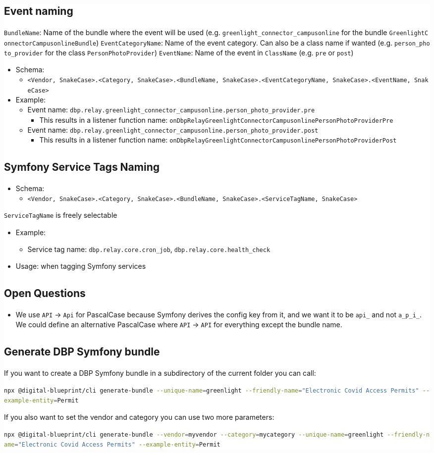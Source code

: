 ## Event naming

`BundleName`: Name of the bundle where the event will be used (e.g. `greenlight_connector_campusonline` for the bundle `GreenlightConnectorCampusonlineBundle`)
`EventCategoryName`: Name of the event category. Can also be a class name if wanted (e.g. `person_photo_provider` for the class `PersonPhotoProvider`)
`EventName`: Name of the event in `ClassName` (e.g. `pre` or `post`)

* Schema:
    * `<Vendor, SnakeCase>.<Category, SnakeCase>.<BundleName, SnakeCase>.<EventCategoryName, SnakeCase>.<EventName, SnakeCase>`
* Example:
    * Event name: `dbp.relay.greenlight_connector_campusonline.person_photo_provider.pre`
        * This results in a listener function name: `onDbpRelayGreenlightConnectorCampusonlinePersonPhotoProviderPre`
    * Event name: `dbp.relay.greenlight_connector_campusonline.person_photo_provider.post`
        * This results in a listener function name: `onDbpRelayGreenlightConnectorCampusonlinePersonPhotoProviderPost`

## Symfony Service Tags Naming

* Schema:
    * `<Vendor, SnakeCase>.<Category, SnakeCase>.<BundleName, SnakeCase>.<ServiceTagName, SnakeCase>`

`ServiceTagName` is freely selectable

* Example:
    * Service tag name: `dbp.relay.core.cron_job`, `dbp.relay.core.health_check`

* Usage: when tagging Symfony services

## Open Questions

* We use `API` -> `Api` for PascalCase because Symfony derives the config key
  from it, and we want it to be `api_` and not `a_p_i_`. We could define an
  alternative PascalCase where `API` -> `API` for everything except the bundle
  name.

## Generate DBP Symfony bundle

If you want to create a DBP Symfony bundle in a subdirectory of the current folder you can call:

```bash
npx @digital-blueprint/cli generate-bundle --unique-name=greenlight --friendly-name="Electronic Covid Access Permits" --example-entity=Permit
```

If you also want to set the vendor and category you can use two more parameters:

```bash
npx @digital-blueprint/cli generate-bundle --vendor=myvendor --category=mycategory --unique-name=greenlight --friendly-name="Electronic Covid Access Permits" --example-entity=Permit
```
